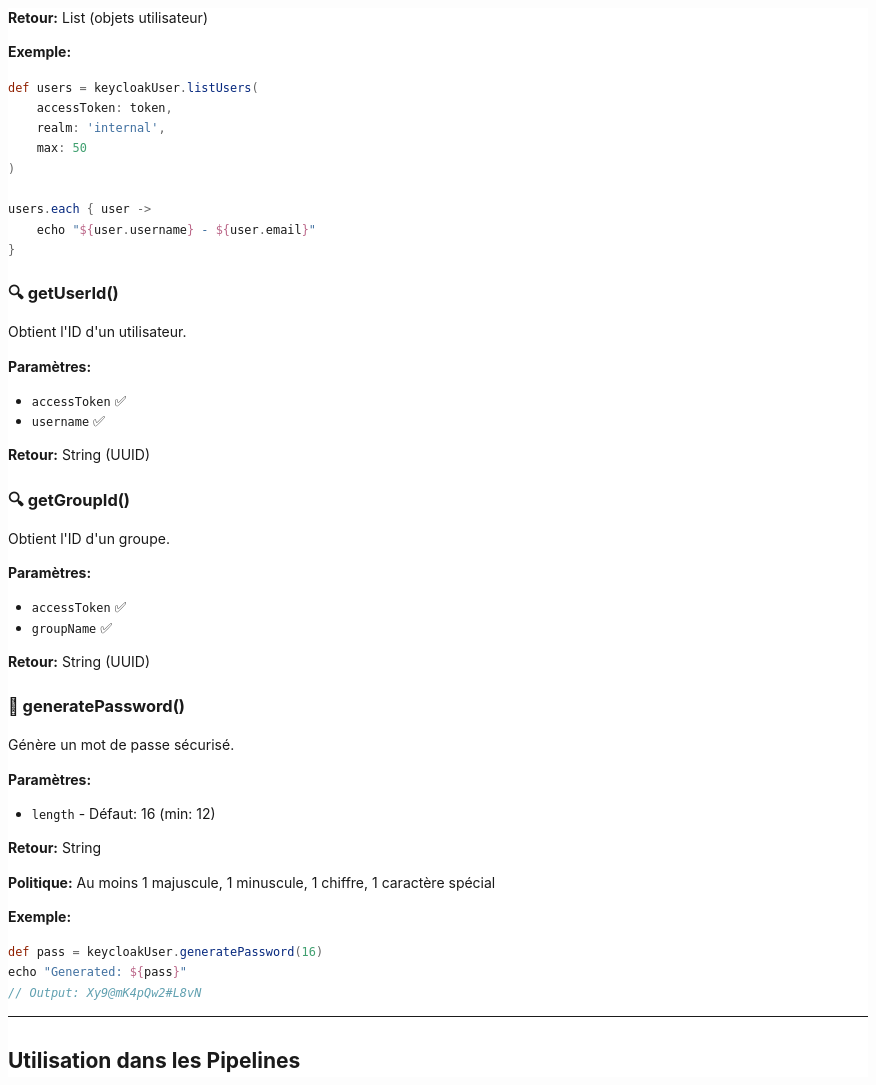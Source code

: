 **Retour:** List<Map> (objets utilisateur)

**Exemple:**
```groovy
def users = keycloakUser.listUsers(
    accessToken: token,
    realm: 'internal',
    max: 50
)

users.each { user ->
    echo "${user.username} - ${user.email}"
}
```

### 🔍 getUserId()

Obtient l'ID d'un utilisateur.

**Paramètres:**
- `accessToken` ✅
- `username` ✅

**Retour:** String (UUID)

### 🔍 getGroupId()

Obtient l'ID d'un groupe.

**Paramètres:**
- `accessToken` ✅
- `groupName` ✅

**Retour:** String (UUID)

### 🎲 generatePassword()

Génère un mot de passe sécurisé.

**Paramètres:**
- `length` - Défaut: 16 (min: 12)

**Retour:** String

**Politique:** Au moins 1 majuscule, 1 minuscule, 1 chiffre, 1 caractère spécial

**Exemple:**
```groovy
def pass = keycloakUser.generatePassword(16)
echo "Generated: ${pass}"
// Output: Xy9@mK4pQw2#L8vN
```

---

## Utilisation dans les Pipelines

